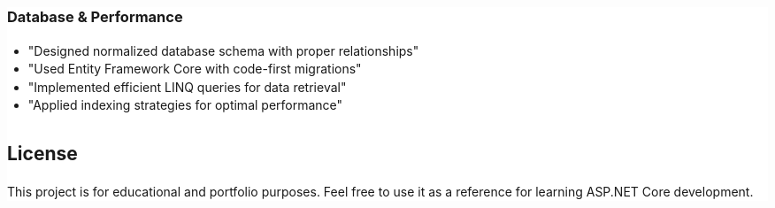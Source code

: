 ### Database & Performance
- "Designed normalized database schema with proper relationships"
- "Used Entity Framework Core with code-first migrations"
- "Implemented efficient LINQ queries for data retrieval"
- "Applied indexing strategies for optimal performance"

## License

This project is for educational and portfolio purposes. Feel free to use it as a reference for learning ASP.NET Core development.